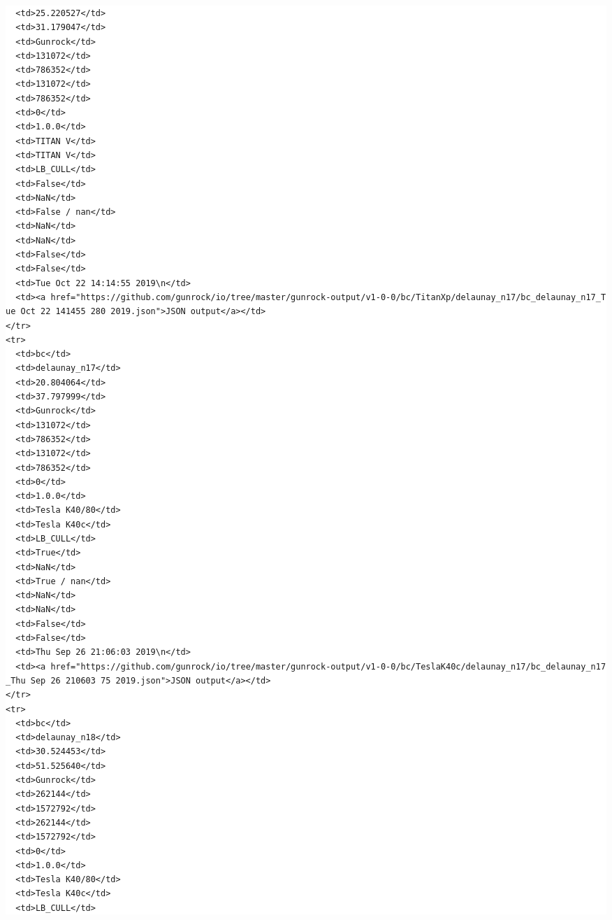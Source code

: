       <td>25.220527</td>
      <td>31.179047</td>
      <td>Gunrock</td>
      <td>131072</td>
      <td>786352</td>
      <td>131072</td>
      <td>786352</td>
      <td>0</td>
      <td>1.0.0</td>
      <td>TITAN V</td>
      <td>TITAN V</td>
      <td>LB_CULL</td>
      <td>False</td>
      <td>NaN</td>
      <td>False / nan</td>
      <td>NaN</td>
      <td>NaN</td>
      <td>False</td>
      <td>False</td>
      <td>Tue Oct 22 14:14:55 2019\n</td>
      <td><a href="https://github.com/gunrock/io/tree/master/gunrock-output/v1-0-0/bc/TitanXp/delaunay_n17/bc_delaunay_n17_Tue Oct 22 141455 280 2019.json">JSON output</a></td>
    </tr>
    <tr>
      <td>bc</td>
      <td>delaunay_n17</td>
      <td>20.804064</td>
      <td>37.797999</td>
      <td>Gunrock</td>
      <td>131072</td>
      <td>786352</td>
      <td>131072</td>
      <td>786352</td>
      <td>0</td>
      <td>1.0.0</td>
      <td>Tesla K40/80</td>
      <td>Tesla K40c</td>
      <td>LB_CULL</td>
      <td>True</td>
      <td>NaN</td>
      <td>True / nan</td>
      <td>NaN</td>
      <td>NaN</td>
      <td>False</td>
      <td>False</td>
      <td>Thu Sep 26 21:06:03 2019\n</td>
      <td><a href="https://github.com/gunrock/io/tree/master/gunrock-output/v1-0-0/bc/TeslaK40c/delaunay_n17/bc_delaunay_n17_Thu Sep 26 210603 75 2019.json">JSON output</a></td>
    </tr>
    <tr>
      <td>bc</td>
      <td>delaunay_n18</td>
      <td>30.524453</td>
      <td>51.525640</td>
      <td>Gunrock</td>
      <td>262144</td>
      <td>1572792</td>
      <td>262144</td>
      <td>1572792</td>
      <td>0</td>
      <td>1.0.0</td>
      <td>Tesla K40/80</td>
      <td>Tesla K40c</td>
      <td>LB_CULL</td>